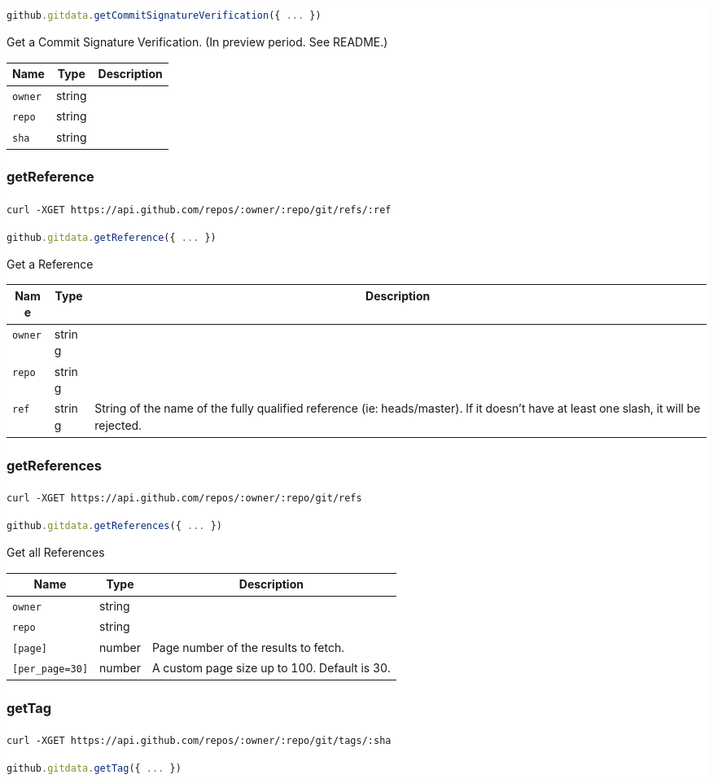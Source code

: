 ```javascript
github.gitdata.getCommitSignatureVerification({ ... })
```

Get a Commit Signature Verification. (In preview period. See README.)

Name | Type | Description
--- | --- | ---
`owner` | string | 
`repo` | string | 
`sha` | string | 

### getReference

```shell
curl -XGET https://api.github.com/repos/:owner/:repo/git/refs/:ref
```

```javascript
github.gitdata.getReference({ ... })
```

Get a Reference

Name | Type | Description
--- | --- | ---
`owner` | string | 
`repo` | string | 
`ref` | string | String of the name of the fully qualified reference (ie: heads/master). If it doesn’t have at least one slash, it will be rejected.

### getReferences

```shell
curl -XGET https://api.github.com/repos/:owner/:repo/git/refs
```

```javascript
github.gitdata.getReferences({ ... })
```

Get all References

Name | Type | Description
--- | --- | ---
`owner` | string | 
`repo` | string | 
`[page]` | number | Page number of the results to fetch.
`[per_page=30]` | number | A custom page size up to 100. Default is 30.

### getTag

```shell
curl -XGET https://api.github.com/repos/:owner/:repo/git/tags/:sha
```

```javascript
github.gitdata.getTag({ ... })
```
